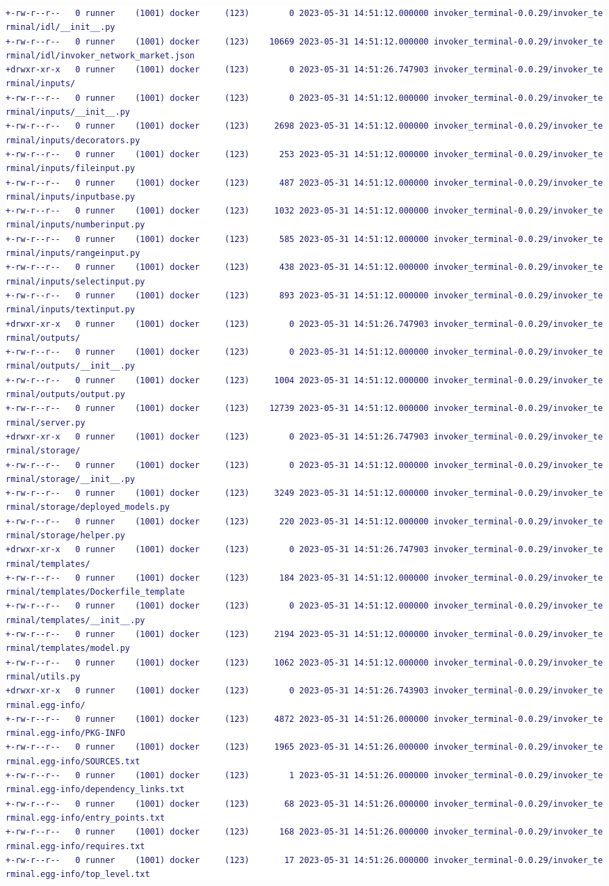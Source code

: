 ```diff
+-rw-r--r--   0 runner    (1001) docker     (123)        0 2023-05-31 14:51:12.000000 invoker_terminal-0.0.29/invoker_terminal/idl/__init__.py
+-rw-r--r--   0 runner    (1001) docker     (123)    10669 2023-05-31 14:51:12.000000 invoker_terminal-0.0.29/invoker_terminal/idl/invoker_network_market.json
+drwxr-xr-x   0 runner    (1001) docker     (123)        0 2023-05-31 14:51:26.747903 invoker_terminal-0.0.29/invoker_terminal/inputs/
+-rw-r--r--   0 runner    (1001) docker     (123)        0 2023-05-31 14:51:12.000000 invoker_terminal-0.0.29/invoker_terminal/inputs/__init__.py
+-rw-r--r--   0 runner    (1001) docker     (123)     2698 2023-05-31 14:51:12.000000 invoker_terminal-0.0.29/invoker_terminal/inputs/decorators.py
+-rw-r--r--   0 runner    (1001) docker     (123)      253 2023-05-31 14:51:12.000000 invoker_terminal-0.0.29/invoker_terminal/inputs/fileinput.py
+-rw-r--r--   0 runner    (1001) docker     (123)      487 2023-05-31 14:51:12.000000 invoker_terminal-0.0.29/invoker_terminal/inputs/inputbase.py
+-rw-r--r--   0 runner    (1001) docker     (123)     1032 2023-05-31 14:51:12.000000 invoker_terminal-0.0.29/invoker_terminal/inputs/numberinput.py
+-rw-r--r--   0 runner    (1001) docker     (123)      585 2023-05-31 14:51:12.000000 invoker_terminal-0.0.29/invoker_terminal/inputs/rangeinput.py
+-rw-r--r--   0 runner    (1001) docker     (123)      438 2023-05-31 14:51:12.000000 invoker_terminal-0.0.29/invoker_terminal/inputs/selectinput.py
+-rw-r--r--   0 runner    (1001) docker     (123)      893 2023-05-31 14:51:12.000000 invoker_terminal-0.0.29/invoker_terminal/inputs/textinput.py
+drwxr-xr-x   0 runner    (1001) docker     (123)        0 2023-05-31 14:51:26.747903 invoker_terminal-0.0.29/invoker_terminal/outputs/
+-rw-r--r--   0 runner    (1001) docker     (123)        0 2023-05-31 14:51:12.000000 invoker_terminal-0.0.29/invoker_terminal/outputs/__init__.py
+-rw-r--r--   0 runner    (1001) docker     (123)     1004 2023-05-31 14:51:12.000000 invoker_terminal-0.0.29/invoker_terminal/outputs/output.py
+-rw-r--r--   0 runner    (1001) docker     (123)    12739 2023-05-31 14:51:12.000000 invoker_terminal-0.0.29/invoker_terminal/server.py
+drwxr-xr-x   0 runner    (1001) docker     (123)        0 2023-05-31 14:51:26.747903 invoker_terminal-0.0.29/invoker_terminal/storage/
+-rw-r--r--   0 runner    (1001) docker     (123)        0 2023-05-31 14:51:12.000000 invoker_terminal-0.0.29/invoker_terminal/storage/__init__.py
+-rw-r--r--   0 runner    (1001) docker     (123)     3249 2023-05-31 14:51:12.000000 invoker_terminal-0.0.29/invoker_terminal/storage/deployed_models.py
+-rw-r--r--   0 runner    (1001) docker     (123)      220 2023-05-31 14:51:12.000000 invoker_terminal-0.0.29/invoker_terminal/storage/helper.py
+drwxr-xr-x   0 runner    (1001) docker     (123)        0 2023-05-31 14:51:26.747903 invoker_terminal-0.0.29/invoker_terminal/templates/
+-rw-r--r--   0 runner    (1001) docker     (123)      184 2023-05-31 14:51:12.000000 invoker_terminal-0.0.29/invoker_terminal/templates/Dockerfile_template
+-rw-r--r--   0 runner    (1001) docker     (123)        0 2023-05-31 14:51:12.000000 invoker_terminal-0.0.29/invoker_terminal/templates/__init__.py
+-rw-r--r--   0 runner    (1001) docker     (123)     2194 2023-05-31 14:51:12.000000 invoker_terminal-0.0.29/invoker_terminal/templates/model.py
+-rw-r--r--   0 runner    (1001) docker     (123)     1062 2023-05-31 14:51:12.000000 invoker_terminal-0.0.29/invoker_terminal/utils.py
+drwxr-xr-x   0 runner    (1001) docker     (123)        0 2023-05-31 14:51:26.743903 invoker_terminal-0.0.29/invoker_terminal.egg-info/
+-rw-r--r--   0 runner    (1001) docker     (123)     4872 2023-05-31 14:51:26.000000 invoker_terminal-0.0.29/invoker_terminal.egg-info/PKG-INFO
+-rw-r--r--   0 runner    (1001) docker     (123)     1965 2023-05-31 14:51:26.000000 invoker_terminal-0.0.29/invoker_terminal.egg-info/SOURCES.txt
+-rw-r--r--   0 runner    (1001) docker     (123)        1 2023-05-31 14:51:26.000000 invoker_terminal-0.0.29/invoker_terminal.egg-info/dependency_links.txt
+-rw-r--r--   0 runner    (1001) docker     (123)       68 2023-05-31 14:51:26.000000 invoker_terminal-0.0.29/invoker_terminal.egg-info/entry_points.txt
+-rw-r--r--   0 runner    (1001) docker     (123)      168 2023-05-31 14:51:26.000000 invoker_terminal-0.0.29/invoker_terminal.egg-info/requires.txt
+-rw-r--r--   0 runner    (1001) docker     (123)       17 2023-05-31 14:51:26.000000 invoker_terminal-0.0.29/invoker_terminal.egg-info/top_level.txt
```